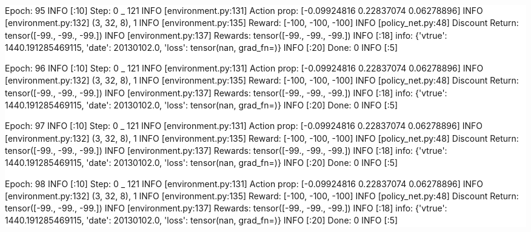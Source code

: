 
Epoch: 95
INFO     [<ipython-input-3-be61abc69532>:10] 
	Step: 0 _ 121
INFO     [environment.py:131] Action prop: [-0.09924816  0.22837074  0.06278896]
INFO     [environment.py:132] (3, 32, 8), 1
INFO     [environment.py:135] Reward: [-100, -100, -100]
INFO     [policy_net.py:48] Discount Return: tensor([-99., -99., -99.])
INFO     [environment.py:137] Rewards: tensor([-99., -99., -99.])
INFO     [<ipython-input-3-be61abc69532>:18] info: {'vtrue': 1440.191285469115, 'date': 20130102.0, 'loss': tensor(nan, grad_fn=<MulBackward0>)}
INFO     [<ipython-input-3-be61abc69532>:20] Done: 0
INFO     [<ipython-input-3-be61abc69532>:5] 


Epoch: 96
INFO     [<ipython-input-3-be61abc69532>:10] 
	Step: 0 _ 121
INFO     [environment.py:131] Action prop: [-0.09924816  0.22837074  0.06278896]
INFO     [environment.py:132] (3, 32, 8), 1
INFO     [environment.py:135] Reward: [-100, -100, -100]
INFO     [policy_net.py:48] Discount Return: tensor([-99., -99., -99.])
INFO     [environment.py:137] Rewards: tensor([-99., -99., -99.])
INFO     [<ipython-input-3-be61abc69532>:18] info: {'vtrue': 1440.191285469115, 'date': 20130102.0, 'loss': tensor(nan, grad_fn=<MulBackward0>)}
INFO     [<ipython-input-3-be61abc69532>:20] Done: 0
INFO     [<ipython-input-3-be61abc69532>:5] 


Epoch: 97
INFO     [<ipython-input-3-be61abc69532>:10] 
	Step: 0 _ 121
INFO     [environment.py:131] Action prop: [-0.09924816  0.22837074  0.06278896]
INFO     [environment.py:132] (3, 32, 8), 1
INFO     [environment.py:135] Reward: [-100, -100, -100]
INFO     [policy_net.py:48] Discount Return: tensor([-99., -99., -99.])
INFO     [environment.py:137] Rewards: tensor([-99., -99., -99.])
INFO     [<ipython-input-3-be61abc69532>:18] info: {'vtrue': 1440.191285469115, 'date': 20130102.0, 'loss': tensor(nan, grad_fn=<MulBackward0>)}
INFO     [<ipython-input-3-be61abc69532>:20] Done: 0
INFO     [<ipython-input-3-be61abc69532>:5] 


Epoch: 98
INFO     [<ipython-input-3-be61abc69532>:10] 
	Step: 0 _ 121
INFO     [environment.py:131] Action prop: [-0.09924816  0.22837074  0.06278896]
INFO     [environment.py:132] (3, 32, 8), 1
INFO     [environment.py:135] Reward: [-100, -100, -100]
INFO     [policy_net.py:48] Discount Return: tensor([-99., -99., -99.])
INFO     [environment.py:137] Rewards: tensor([-99., -99., -99.])
INFO     [<ipython-input-3-be61abc69532>:18] info: {'vtrue': 1440.191285469115, 'date': 20130102.0, 'loss': tensor(nan, grad_fn=<MulBackward0>)}
INFO     [<ipython-input-3-be61abc69532>:20] Done: 0
INFO     [<ipython-input-3-be61abc69532>:5] 
